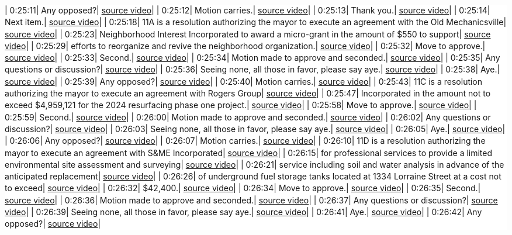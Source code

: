| 0:25:11| Any opposed?| [source video](https://archive.org/details/city-council-r-265-240220?start=1511)|
| 0:25:12| Motion carries.| [source video](https://archive.org/details/city-council-r-265-240220?start=1512)|
| 0:25:13| Thank you.| [source video](https://archive.org/details/city-council-r-265-240220?start=1513)|
| 0:25:14| Next item.| [source video](https://archive.org/details/city-council-r-265-240220?start=1514)|
| 0:25:18| 11A is a resolution authorizing the mayor to execute an agreement with the Old Mechanicsville| [source video](https://archive.org/details/city-council-r-265-240220?start=1518)|
| 0:25:23| Neighborhood Interest Incorporated to award a micro-grant in the amount of $550 to support| [source video](https://archive.org/details/city-council-r-265-240220?start=1523)|
| 0:25:29| efforts to reorganize and revive the neighborhood organization.| [source video](https://archive.org/details/city-council-r-265-240220?start=1529)|
| 0:25:32| Move to approve.| [source video](https://archive.org/details/city-council-r-265-240220?start=1532)|
| 0:25:33| Second.| [source video](https://archive.org/details/city-council-r-265-240220?start=1533)|
| 0:25:34| Motion made to approve and seconded.| [source video](https://archive.org/details/city-council-r-265-240220?start=1534)|
| 0:25:35| Any questions or discussion?| [source video](https://archive.org/details/city-council-r-265-240220?start=1535)|
| 0:25:36| Seeing none, all those in favor, please say aye.| [source video](https://archive.org/details/city-council-r-265-240220?start=1536)|
| 0:25:38| Aye.| [source video](https://archive.org/details/city-council-r-265-240220?start=1538)|
| 0:25:39| Any opposed?| [source video](https://archive.org/details/city-council-r-265-240220?start=1539)|
| 0:25:40| Motion carries.| [source video](https://archive.org/details/city-council-r-265-240220?start=1540)|
| 0:25:43| 11C is a resolution authorizing the mayor to execute an agreement with Rogers Group| [source video](https://archive.org/details/city-council-r-265-240220?start=1543)|
| 0:25:47| Incorporated in the amount not to exceed $4,959,121 for the 2024 resurfacing phase one project.| [source video](https://archive.org/details/city-council-r-265-240220?start=1547)|
| 0:25:58| Move to approve.| [source video](https://archive.org/details/city-council-r-265-240220?start=1558)|
| 0:25:59| Second.| [source video](https://archive.org/details/city-council-r-265-240220?start=1559)|
| 0:26:00| Motion made to approve and seconded.| [source video](https://archive.org/details/city-council-r-265-240220?start=1560)|
| 0:26:02| Any questions or discussion?| [source video](https://archive.org/details/city-council-r-265-240220?start=1562)|
| 0:26:03| Seeing none, all those in favor, please say aye.| [source video](https://archive.org/details/city-council-r-265-240220?start=1563)|
| 0:26:05| Aye.| [source video](https://archive.org/details/city-council-r-265-240220?start=1565)|
| 0:26:06| Any opposed?| [source video](https://archive.org/details/city-council-r-265-240220?start=1566)|
| 0:26:07| Motion carries.| [source video](https://archive.org/details/city-council-r-265-240220?start=1567)|
| 0:26:10| 11D is a resolution authorizing the mayor to execute an agreement with S&ME Incorporated| [source video](https://archive.org/details/city-council-r-265-240220?start=1570)|
| 0:26:15| for professional services to provide a limited environmental site assessment and surveying| [source video](https://archive.org/details/city-council-r-265-240220?start=1575)|
| 0:26:21| service including soil and water analysis in advance of the anticipated replacement| [source video](https://archive.org/details/city-council-r-265-240220?start=1581)|
| 0:26:26| of underground fuel storage tanks located at 1334 Lorraine Street at a cost not to exceed| [source video](https://archive.org/details/city-council-r-265-240220?start=1586)|
| 0:26:32| $42,400.| [source video](https://archive.org/details/city-council-r-265-240220?start=1592)|
| 0:26:34| Move to approve.| [source video](https://archive.org/details/city-council-r-265-240220?start=1594)|
| 0:26:35| Second.| [source video](https://archive.org/details/city-council-r-265-240220?start=1595)|
| 0:26:36| Motion made to approve and seconded.| [source video](https://archive.org/details/city-council-r-265-240220?start=1596)|
| 0:26:37| Any questions or discussion?| [source video](https://archive.org/details/city-council-r-265-240220?start=1597)|
| 0:26:39| Seeing none, all those in favor, please say aye.| [source video](https://archive.org/details/city-council-r-265-240220?start=1599)|
| 0:26:41| Aye.| [source video](https://archive.org/details/city-council-r-265-240220?start=1601)|
| 0:26:42| Any opposed?| [source video](https://archive.org/details/city-council-r-265-240220?start=1602)|